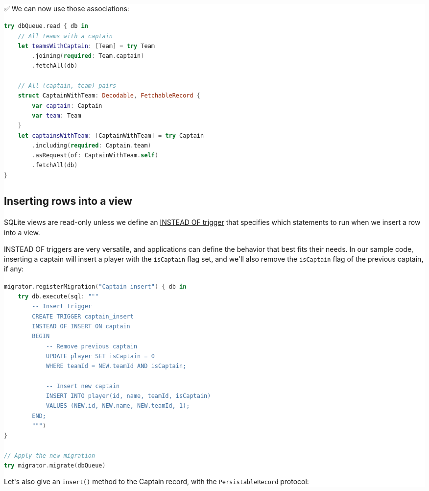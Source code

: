 ✅ We can now use those associations:

```swift
try dbQueue.read { db in
    // All teams with a captain
    let teamsWithCaptain: [Team] = try Team
        .joining(required: Team.captain)
        .fetchAll(db)
    
    // All (captain, team) pairs
    struct CaptainWithTeam: Decodable, FetchableRecord {
        var captain: Captain
        var team: Team
    }
    let captainsWithTeam: [CaptainWithTeam] = try Captain
        .including(required: Captain.team)
        .asRequest(of: CaptainWithTeam.self)
        .fetchAll(db)
}
```

## Inserting rows into a view

SQLite views are read-only unless we define an [INSTEAD OF trigger] that specifies which statements to run when we insert a row into a view.

INSTEAD OF triggers are very versatile, and applications can define the behavior that best fits their needs. In our sample code, inserting a captain will insert a player with the `isCaptain` flag set, and we'll also remove the `isCaptain` flag of the previous captain, if any:

```swift
migrator.registerMigration("Captain insert") { db in
    try db.execute(sql: """
        -- Insert trigger
        CREATE TRIGGER captain_insert
        INSTEAD OF INSERT ON captain
        BEGIN
            -- Remove previous captain
            UPDATE player SET isCaptain = 0
            WHERE teamId = NEW.teamId AND isCaptain;
            
            -- Insert new captain
            INSERT INTO player(id, name, teamId, isCaptain)
            VALUES (NEW.id, NEW.name, NEW.teamId, 1);
        END;
        """)
}

// Apply the new migration
try migrator.migrate(dbQueue)
```

Let's also give an `insert()` method to the Captain record, with the ``PersistableRecord`` protocol:


[database view]: https://www.sqlite.org/lang_createview.html
[INSTEAD OF trigger]: https://sqlite.org/lang_createtrigger.html#instead_of_triggers